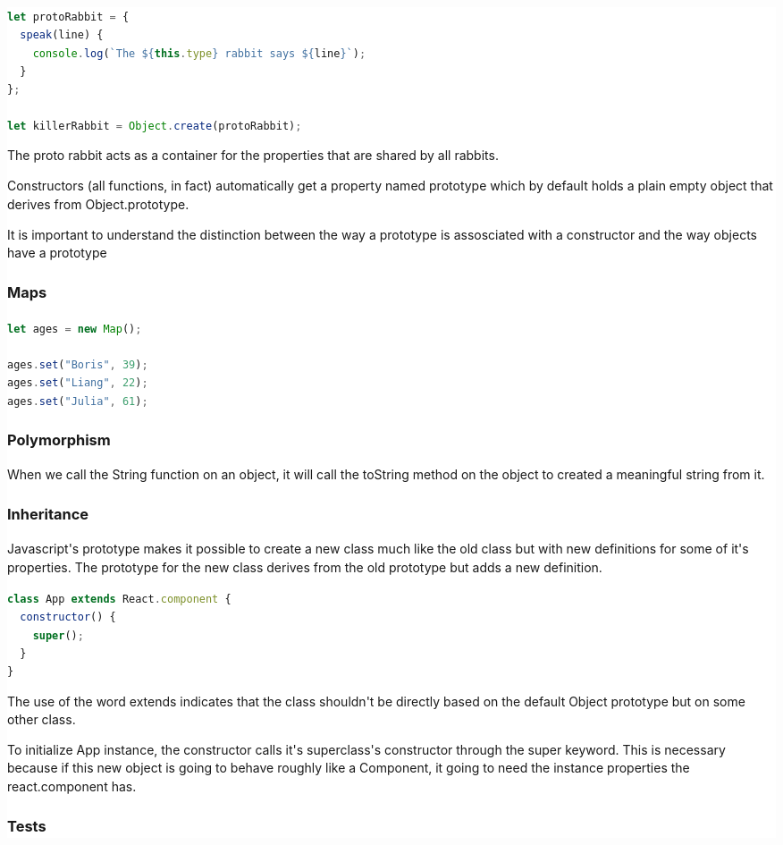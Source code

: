 ```javascript
let protoRabbit = {
  speak(line) {
    console.log(`The ${this.type} rabbit says ${line}`);
  }
};

let killerRabbit = Object.create(protoRabbit);
```

The proto rabbit acts as a container for the properties that are shared by all rabbits.

Constructors (all functions, in fact) automatically get a property named prototype which by default holds a plain empty object that derives from Object.prototype.

It is important to understand the distinction between the way a prototype is assosciated with a constructor and the way objects have a prototype

### Maps

```javascript
let ages = new Map();

ages.set("Boris", 39);
ages.set("Liang", 22);
ages.set("Julia", 61);
```

### Polymorphism

When we call the String function on an object, it will call the toString method on the object to created a meaningful string from it.

### Inheritance

Javascript's prototype makes it possible to create a new class much like the old class but with new definitions for some of it's properties. The prototype for the new class derives from the old prototype but adds a new definition.

```javascript
class App extends React.component {
  constructor() {
    super();
  }
}
```

The use of the word extends indicates that the class shouldn't be directly based on the default Object prototype but on some other class.

To initialize App instance, the constructor calls it's superclass's constructor through the super keyword. This is necessary because if this new object is going to behave roughly like a Component, it going to need the instance properties the react.component has.

### Tests
